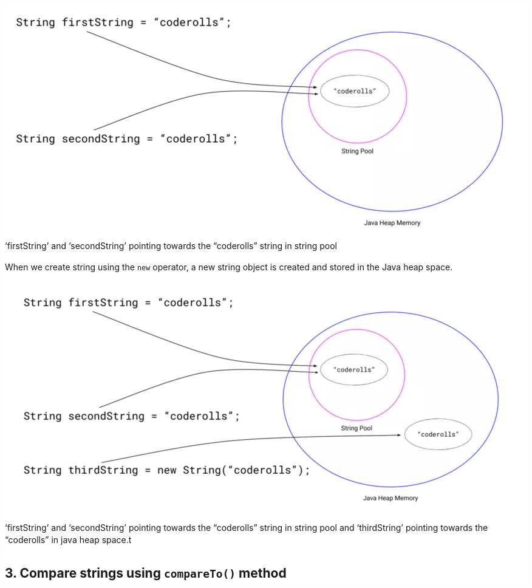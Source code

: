 !['firstString' and 'secondString' pointing towards the "coderolls" string in string pool](/assets/images/2019-12-10/secondString-pointing-to-coderolls-in-string-pool.webp)

‘firstString’ and ‘secondString’ pointing towards the “coderolls” string in string pool

When we create string using the  `new`  operator, a new string object is created and stored in the Java heap space.

!['firstString' and 'secondString' pointing towards the "coderolls" string in string pool and 'thirdString' pointing towards the "coderolls" in java heap space.](/assets/images/2019-12-10/thirdString-pointing-to-coderolls-in-heap.webp)

‘firstString’ and ‘secondString’ pointing towards the “coderolls” string in string pool and ‘thirdString’ pointing towards the “coderolls” in java heap space.t

## 3. Compare strings using  `compareTo()`  method
